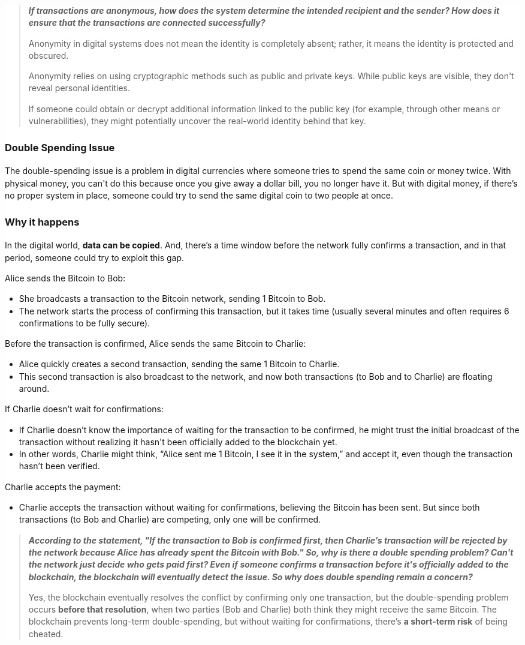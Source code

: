 > ***If transactions are anonymous, how does the system determine the intended recipient and the sender? How does it ensure that the transactions are connected successfully?***
>
> Anonymity in digital systems does not mean the identity is completely absent; rather, it means the identity is protected and obscured. 
> 
> Anonymity relies on using cryptographic methods such as public and private keys. While public keys are visible, they don't reveal personal identities.
> 
> If someone could obtain or decrypt additional information linked to the public key (for example, through other means or vulnerabilities), they might potentially uncover the real-world identity behind that key.

### Double Spending Issue

The double-spending issue is a problem in digital currencies where someone tries to spend the same coin or money twice. With physical money, you can't do this because once you give away a dollar bill, you no longer have it. But with digital money, if there’s no proper system in place, someone could try to send the same digital coin to two people at once.

### Why it happens

In the digital world, **data can be copied**. And, there’s a time window before the network fully confirms a transaction, and in that period, someone could try to exploit this gap.

Alice sends the Bitcoin to Bob:

- She broadcasts a transaction to the Bitcoin network, sending 1 Bitcoin to Bob.
- The network starts the process of confirming this transaction, but it takes time (usually several minutes and often requires 6 confirmations to be fully secure).

Before the transaction is confirmed, Alice sends the same Bitcoin to Charlie:

- Alice quickly creates a second transaction, sending the same 1 Bitcoin to Charlie.
- This second transaction is also broadcast to the network, and now both transactions (to Bob and to Charlie) are floating around.

If Charlie doesn’t wait for confirmations:

- If Charlie doesn’t know the importance of waiting for the transaction to be confirmed, he might trust the initial broadcast of the transaction without realizing it hasn't been officially added to the blockchain yet.
- In other words, Charlie might think, “Alice sent me 1 Bitcoin, I see it in the system,” and accept it, even though the transaction hasn’t been verified.

Charlie accepts the payment:

- Charlie accepts the transaction without waiting for confirmations, believing the Bitcoin has been sent. But since both transactions (to Bob and Charlie) are competing, only one will be confirmed.

> ***According to the statement, "If the transaction to Bob is confirmed first, then Charlie’s transaction will be rejected by the network because Alice has already spent the Bitcoin with Bob." So, why is there a double spending problem? Can't the network just decide who gets paid first? Even if someone confirms a transaction before it's officially added to the blockchain, the blockchain will eventually detect the issue. So why does double spending remain a concern?***
>
> Yes, the blockchain eventually resolves the conflict by confirming only one transaction, but the double-spending problem occurs **before that resolution**, when two parties (Bob and Charlie) both think they might receive the same Bitcoin. The blockchain prevents long-term double-spending, but without waiting for confirmations, there’s **a short-term risk** of being cheated.
